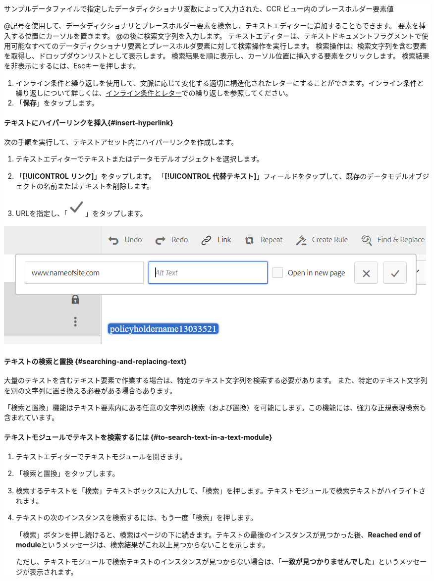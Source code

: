    サンプルデータファイルで指定したデータディクショナリ変数によって入力された、CCR ビュー内のプレースホルダー要素値

   @記号を使用して、データディクショナリとプレースホルダー要素を検索し、テキストエディターに追加することもできます。 要素を挿入する位置にカーソルを置きます。 @の後に検索文字列を入力します。 テキストエディターは、テキストドキュメントフラグメントで使用可能なすべてのデータディクショナリ要素とプレースホルダ要素に対して検索操作を実行します。 検索操作は、検索文字列を含む要素を取得し、ドロップダウンリストとして表示します。 検索結果を順に表示し、カーソル位置に挿入する要素をクリックします。 検索結果を非表示にするには、Escキーを押します。

1. インライン条件と繰り返しを使用して、文脈に応じて変化する適切に構造化されたレターにすることができます。インライン条件と繰り返しについて詳しくは、[インライン条件とレター](/help/forms/using/cm-inline-condition.md)での繰り返しを参照してください。
1. 「**保存**」をタップします。

#### テキストにハイパーリンクを挿入{#insert-hyperlink}

次の手順を実行して、テキストアセット内にハイパーリンクを作成します。

1. テキストエディターでテキストまたはデータモデルオブジェクトを選択します。

2. 「**[!UICONTROL リンク]**」をタップします。 「**[!UICONTROL 代替テキスト]**」フィールドをタップして、既存のデータモデルオブジェクトの名前またはテキストを削除します。

3. URLを指定し、「![保存](assets/save_icon.svg)」をタップします。

![テキストアセット内にハイパーリンクを作成する](assets/text-create-hyperlink.png)

#### テキストの検索と置換 {#searching-and-replacing-text}

大量のテキストを含むテキスト要素で作業する場合は、特定のテキスト文字列を検索する必要があります。 また、特定のテキスト文字列を別の文字列に置き換える必要がある場合もあります。

「検索と置換」機能はテキスト要素内にある任意の文字列の検索（および置換）を可能にします。この機能には、強力な正規表現検索も含まれています。

#### テキストモジュールでテキストを検索するには {#to-search-text-in-a-text-module}

1. テキストエディターでテキストモジュールを開きます。 

1. 「検索と置換」をタップします。
1. 検索するテキストを「検索」テキストボックスに入力して、「検索」を押します。テキストモジュールで検索テキストがハイライトされます。 
1. テキストの次のインスタンスを検索するには、もう一度「検索」を押します。

   「検索」ボタンを押し続けると、検索はページの下に続きます。テキストの最後のインスタンスが見つかった後、**Reached end of module**&#x200B;というメッセージは、検索結果がこれ以上見つからないことを示します。

   ただし、テキストモジュールで検索テキストのインスタンスが見つからない場合は、「**一致が見つかりませんでした**」というメッセージが表示されます。
